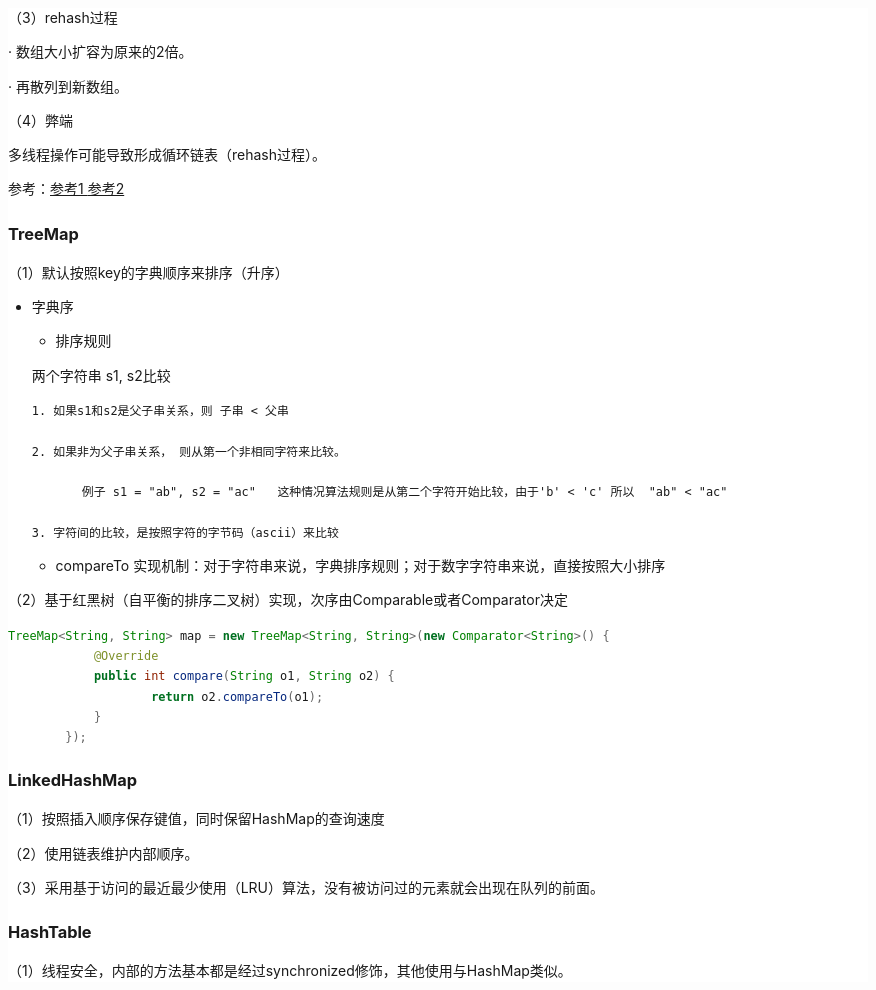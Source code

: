 （3）rehash过程

  · 数组大小扩容为原来的2倍。

  · 再散列到新数组。

（4）弊端

  多线程操作可能导致形成循环链表（rehash过程）。

参考：[参考1 ](https://mp.weixin.qq.com/s?src=11&timestamp=1613981827&ver=2905&signature=vByozoJ33qW-bwQ1g-YMiVEpM7Y2B8Woya-sfEgileo2AigmyECAdZFyCtdLUoDtorLq3N8w0kx-WrN9ZRD4BLY6P21gLKQxf*GS4ZSUuWh0rsKKvQ45*dK*pm0NWeKF&new=1) [参考2](https://zhuanlan.zhihu.com/p/21673805)

### TreeMap

（1）默认按照key的字典顺序来排序（升序）

- 字典序

  - 排序规则

   两个字符串 s1, s2比较

  ```
  1. 如果s1和s2是父子串关系，则 子串 < 父串
  
  2. 如果非为父子串关系， 则从第一个非相同字符来比较。
  
  　　　  例子 s1 = "ab", s2 = "ac"   这种情况算法规则是从第二个字符开始比较，由于'b' < 'c' 所以  "ab" < "ac"
  
  3. 字符间的比较，是按照字符的字节码（ascii）来比较
  ```

  -  compareTo 实现机制：对于字符串来说，字典排序规则；对于数字字符串来说，直接按照大小排序

（2）基于红黑树（自平衡的排序二叉树）实现，次序由Comparable或者Comparator决定

```java
TreeMap<String, String> map = new TreeMap<String, String>(new Comparator<String>() {
            @Override
            public int compare(String o1, String o2) {
                    return o2.compareTo(o1);
            }
        });
```

### LinkedHashMap

（1）按照插入顺序保存键值，同时保留HashMap的查询速度

（2）使用链表维护内部顺序。

（3）采用基于访问的最近最少使用（LRU）算法，没有被访问过的元素就会出现在队列的前面。

### HashTable

（1）线程安全，内部的方法基本都是经过synchronized修饰，其他使用与HashMap类似。
